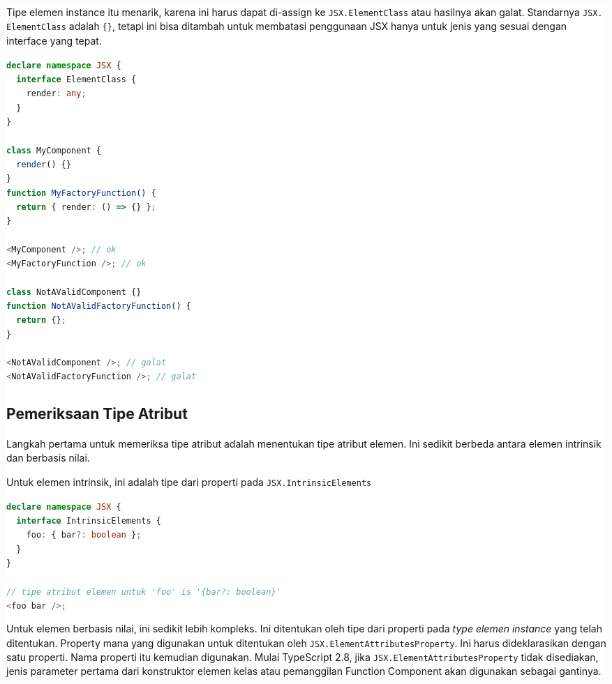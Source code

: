 Tipe elemen instance itu menarik, karena ini harus dapat di-assign ke `JSX.ElementClass` atau hasilnya akan galat.
Standarnya `JSX.ElementClass` adalah `{}`, tetapi ini bisa ditambah untuk membatasi penggunaan JSX hanya untuk jenis yang sesuai dengan interface yang tepat.

```ts
declare namespace JSX {
  interface ElementClass {
    render: any;
  }
}

class MyComponent {
  render() {}
}
function MyFactoryFunction() {
  return { render: () => {} };
}

<MyComponent />; // ok
<MyFactoryFunction />; // ok

class NotAValidComponent {}
function NotAValidFactoryFunction() {
  return {};
}

<NotAValidComponent />; // galat
<NotAValidFactoryFunction />; // galat
```

## Pemeriksaan Tipe Atribut

Langkah pertama untuk memeriksa tipe atribut adalah menentukan tipe atribut elemen.
Ini sedikit berbeda antara elemen intrinsik dan berbasis nilai.

Untuk elemen intrinsik, ini adalah tipe dari properti pada `JSX.IntrinsicElements`

```ts
declare namespace JSX {
  interface IntrinsicElements {
    foo: { bar?: boolean };
  }
}

// tipe atribut elemen untuk 'foo' is '{bar?: boolean}'
<foo bar />;
```

Untuk elemen berbasis nilai, ini sedikit lebih kompleks.
Ini ditentukan oleh tipe dari properti pada _type elemen instance_ yang telah ditentukan.
Property mana yang digunakan untuk ditentukan oleh `JSX.ElementAttributesProperty`.
Ini harus dideklarasikan dengan satu properti.
Nama properti itu kemudian digunakan.
Mulai TypeScript 2.8, jika `JSX.ElementAttributesProperty` tidak disediakan, jenis parameter pertama dari konstruktor elemen kelas atau pemanggilan Function Component akan digunakan sebagai gantinya.
